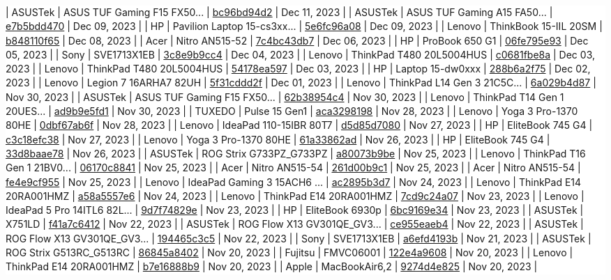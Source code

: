 | ASUSTek       | ASUS TUF Gaming F15 FX50... | [bc96bd94d2](https://linux-hardware.org/?probe=bc96bd94d2) | Dec 11, 2023 |
| ASUSTek       | ASUS TUF Gaming A15 FA50... | [e7b5bdd470](https://linux-hardware.org/?probe=e7b5bdd470) | Dec 09, 2023 |
| HP            | Pavilion Laptop 15-cs3xx... | [5e6fc96a08](https://linux-hardware.org/?probe=5e6fc96a08) | Dec 09, 2023 |
| Lenovo        | ThinkBook 15-IIL 20SM       | [b848110f65](https://linux-hardware.org/?probe=b848110f65) | Dec 08, 2023 |
| Acer          | Nitro AN515-52              | [7c4bc43db7](https://linux-hardware.org/?probe=7c4bc43db7) | Dec 06, 2023 |
| HP            | ProBook 650 G1              | [06fe795e93](https://linux-hardware.org/?probe=06fe795e93) | Dec 05, 2023 |
| Sony          | SVE1713X1EB                 | [3c8e9b9cc4](https://linux-hardware.org/?probe=3c8e9b9cc4) | Dec 04, 2023 |
| Lenovo        | ThinkPad T480 20L5004HUS    | [c0681fbe8a](https://linux-hardware.org/?probe=c0681fbe8a) | Dec 03, 2023 |
| Lenovo        | ThinkPad T480 20L5004HUS    | [54178ea597](https://linux-hardware.org/?probe=54178ea597) | Dec 03, 2023 |
| HP            | Laptop 15-dw0xxx            | [288b6a2f75](https://linux-hardware.org/?probe=288b6a2f75) | Dec 02, 2023 |
| Lenovo        | Legion 7 16ARHA7 82UH       | [5f31cddd2f](https://linux-hardware.org/?probe=5f31cddd2f) | Dec 01, 2023 |
| Lenovo        | ThinkPad L14 Gen 3 21C5C... | [6a029b4d87](https://linux-hardware.org/?probe=6a029b4d87) | Nov 30, 2023 |
| ASUSTek       | ASUS TUF Gaming F15 FX50... | [62b38954c4](https://linux-hardware.org/?probe=62b38954c4) | Nov 30, 2023 |
| Lenovo        | ThinkPad T14 Gen 1 20UES... | [ad9b9e5fd1](https://linux-hardware.org/?probe=ad9b9e5fd1) | Nov 30, 2023 |
| TUXEDO        | Pulse 15 Gen1               | [aca3298198](https://linux-hardware.org/?probe=aca3298198) | Nov 28, 2023 |
| Lenovo        | Yoga 3 Pro-1370 80HE        | [0dbf67ab6f](https://linux-hardware.org/?probe=0dbf67ab6f) | Nov 28, 2023 |
| Lenovo        | IdeaPad 110-15IBR 80T7      | [d5d85d7080](https://linux-hardware.org/?probe=d5d85d7080) | Nov 27, 2023 |
| HP            | EliteBook 745 G4            | [c3c18efc38](https://linux-hardware.org/?probe=c3c18efc38) | Nov 27, 2023 |
| Lenovo        | Yoga 3 Pro-1370 80HE        | [61a33862ad](https://linux-hardware.org/?probe=61a33862ad) | Nov 26, 2023 |
| HP            | EliteBook 745 G4            | [33d8baae78](https://linux-hardware.org/?probe=33d8baae78) | Nov 26, 2023 |
| ASUSTek       | ROG Strix G733PZ_G733PZ     | [a80073b9be](https://linux-hardware.org/?probe=a80073b9be) | Nov 25, 2023 |
| Lenovo        | ThinkPad T16 Gen 1 21BV0... | [06170c8841](https://linux-hardware.org/?probe=06170c8841) | Nov 25, 2023 |
| Acer          | Nitro AN515-54              | [261d00b9c1](https://linux-hardware.org/?probe=261d00b9c1) | Nov 25, 2023 |
| Acer          | Nitro AN515-54              | [fe4e9cf955](https://linux-hardware.org/?probe=fe4e9cf955) | Nov 25, 2023 |
| Lenovo        | IdeaPad Gaming 3 15ACH6 ... | [ac2895b3d7](https://linux-hardware.org/?probe=ac2895b3d7) | Nov 24, 2023 |
| Lenovo        | ThinkPad E14 20RA001HMZ     | [a58a5557e6](https://linux-hardware.org/?probe=a58a5557e6) | Nov 24, 2023 |
| Lenovo        | ThinkPad E14 20RA001HMZ     | [7cd9c24a07](https://linux-hardware.org/?probe=7cd9c24a07) | Nov 23, 2023 |
| Lenovo        | IdeaPad 5 Pro 14ITL6 82L... | [9d7f74829e](https://linux-hardware.org/?probe=9d7f74829e) | Nov 23, 2023 |
| HP            | EliteBook 6930p             | [6bc9169e34](https://linux-hardware.org/?probe=6bc9169e34) | Nov 23, 2023 |
| ASUSTek       | X751LD                      | [f41a7c6412](https://linux-hardware.org/?probe=f41a7c6412) | Nov 22, 2023 |
| ASUSTek       | ROG Flow X13 GV301QE_GV3... | [ce955eaeb4](https://linux-hardware.org/?probe=ce955eaeb4) | Nov 22, 2023 |
| ASUSTek       | ROG Flow X13 GV301QE_GV3... | [194465c3c5](https://linux-hardware.org/?probe=194465c3c5) | Nov 22, 2023 |
| Sony          | SVE1713X1EB                 | [a6efd4193b](https://linux-hardware.org/?probe=a6efd4193b) | Nov 21, 2023 |
| ASUSTek       | ROG Strix G513RC_G513RC     | [86845a8402](https://linux-hardware.org/?probe=86845a8402) | Nov 20, 2023 |
| Fujitsu       | FMVC06001                   | [122e4a9608](https://linux-hardware.org/?probe=122e4a9608) | Nov 20, 2023 |
| Lenovo        | ThinkPad E14 20RA001HMZ     | [b7e16888b9](https://linux-hardware.org/?probe=b7e16888b9) | Nov 20, 2023 |
| Apple         | MacBookAir6,2               | [9274d4e825](https://linux-hardware.org/?probe=9274d4e825) | Nov 20, 2023 |